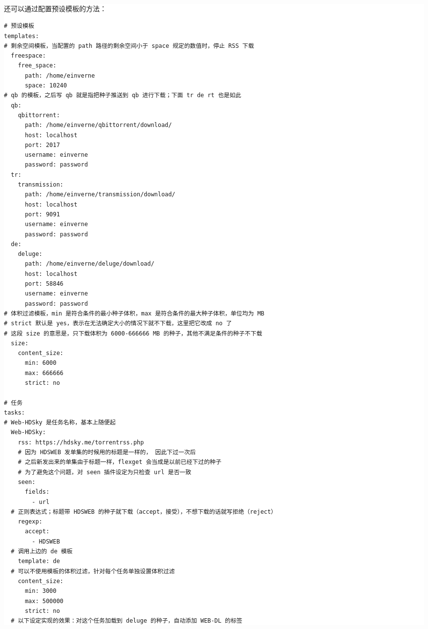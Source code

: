 还可以通过配置预设模板的方法：

```
# 预设模板
templates:
# 剩余空间模板，当配置的 path 路径的剩余空间小于 space 规定的数值时，停止 RSS 下载
  freespace:
    free_space:
      path: /home/einverne
      space: 10240
# qb 的模板，之后写 qb 就是指把种子推送到 qb 进行下载；下面 tr de rt 也是如此
  qb:
    qbittorrent:
      path: /home/einverne/qbittorrent/download/
      host: localhost
      port: 2017
      username: einverne
      password: password
  tr:
    transmission:
      path: /home/einverne/transmission/download/
      host: localhost
      port: 9091
      username: einverne
      password: password
  de:
    deluge:
      path: /home/einverne/deluge/download/
      host: localhost
      port: 58846
      username: einverne
      password: password
# 体积过滤模板，min 是符合条件的最小种子体积，max 是符合条件的最大种子体积，单位均为 MB
# strict 默认是 yes，表示在无法确定大小的情况下就不下载，这里把它改成 no 了
# 这段 size 的意思是，只下载体积为 6000-666666 MB 的种子，其他不满足条件的种子不下载
  size:
    content_size:
      min: 6000
      max: 666666
      strict: no

# 任务
tasks:
# Web-HDSky 是任务名称，基本上随便起
  Web-HDSky:
    rss: https://hdsky.me/torrentrss.php
    # 因为 HDSWEB 发单集的时候用的标题是一样的， 因此下过一次后
    # 之后新发出来的单集由于标题一样，flexget 会当成是以前已经下过的种子
    # 为了避免这个问题，对 seen 插件设定为只检查 url 是否一致
    seen:
      fields:
        - url
  # 正则表达式；标题带 HDSWEB 的种子就下载（accept，接受），不想下载的话就写拒绝（reject）
    regexp:
      accept:
        - HDSWEB
  # 调用上边的 de 模板
    template: de
  # 可以不使用模板的体积过滤，针对每个任务单独设置体积过滤
    content_size:
      min: 3000
      max: 500000
      strict: no
  # 以下设定实现的效果：对这个任务加载到 deluge 的种子，自动添加 WEB-DL 的标签
```